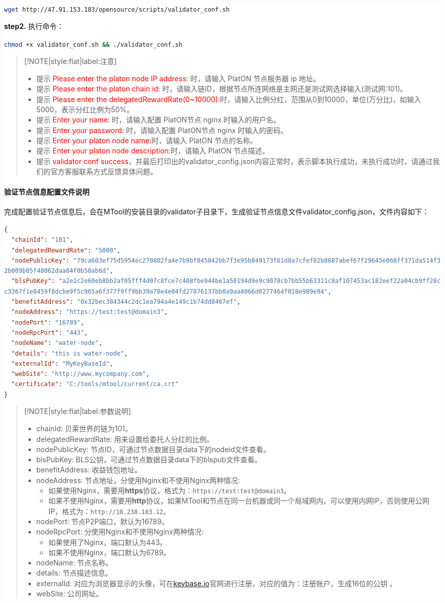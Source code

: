 ``` bash
wget http://47.91.153.183/opensource/scripts/validator_conf.sh
```

**step2.** 执行命令：

```bash
chmod +x validator_conf.sh && ./validator_conf.sh
```

> [!NOTE|style:flat|label:注意]
>
> - 提示 <font color=red> Please enter the platon node IP address: </font>时，请输入 PlatON 节点服务器 ip 地址。
> - 提示 <font color=red> Please enter the platon chain id: </font>时，请输入链ID，根据节点所连网络是主网还是测试网选择输入(测试网:101)。
> - 提示 <font color=red> Please enter the delegatedRewardRate(0~10000):</font>时，请输入比例分红，范围从0到10000，单位(万分比)，如输入5000，表示分红比例为50%。
> - 提示 <font color=red> Enter your name: </font> 时，请输入配置 PlatON节点 nginx 时输入的用户名。
> - 提示 <font color=red> Enter your password: </font>时，请输入配置 PlatON节点 nginx 时输入的密码。
> - 提示<font color=red> Enter your platon node name:</font>时，请输入 PlatON 节点的名称。
> - 提示<font color=red> Enter your platon node description:</font>时，请输入 PlatON 节点描述。
> - 提示<font color=red> validator conf success</font>，并最后打印出的validator_config.json内容正常时，表示脚本执行成功，未执行成功时，请通过我们的官方客服联系方式反馈具体问题。

#### 验证节点信息配置文件说明
完成配置验证节点信息后，会在MTool的安装目录的validator子目录下，生成验证节点信息文件validator_config.json，文件内容如下：

```json
{
  "chainId": "101",
  "delegatedRewardRate": "5000",
  "nodePublicKey": "79ca603ef75d5954ec270802fa4e7b9bf045842bb7f3e95b849173f61d8a7cfef82b8687abef67f29645e068ff371da514f32b009b05f48062daa84f0b58ab6d",
  "blsPubKey": "a2e1c2e60eb8bb2af05fff4d07c8fce7c408fbe944be1a58194d9e9c9078cb7bb55b63311c8af107453ac182eef22a04cb9ff28cc3367f1e8459f8dcbe9f5c965a6f377f9ff9bb39a78e4e04fd27876137bb0a9aa4066d0277464f018e989e94",
  "benefitAddress": "0x32bec384344c2dc1ea794a4e149c1b74dd8467ef",
  "nodeAddress": "https://test:test@domain3",
  "nodePort": "16789",
  "nodeRpcPort": "443",
  "nodeName": "water-node",
  "details": "this is water-node",
  "externalId": "MyKeyBaseId",
  "webSite": "http://www.mycompany.com",
  "certificate": "C:/tools/mtool/current/ca.crt"
}
```

> [!NOTE|style:flat|label:参数说明] 
>
> - chainId: 贝莱世界的链为101。
> - delegatedRewardRate: 用来设置给委托人分红的比例。
> - nodePublicKey: 节点ID，可通过节点数据目录data下的nodeid文件查看。
> - blsPubKey: BLS公钥，可通过节点数据目录data下的blspub文件查看。
> - benefitAddress: 收益钱包地址。
> - nodeAddress: 节点地址，分使用Nginx和不使用Nginx两种情况:
>   - 如果使用Nginx，需要用**https**协议，格式为：`https://test:test@domain3`。
>   - 如果不使用Nginx，需要用**http**协议，如果MTool和节点在同一台机器或同一个局域网内，可以使用内网IP，否则使用公网IP，格式为：`http://18.238.183.12`。
> - nodePort: 节点P2P端口，默认为16789。
> - nodeRpcPort: 分使用Nginx和不使用Nginx两种情况:
>   - 如果使用了Nginx，端口默认为443。
>   - 如果不使用Nginx，端口默认为6789。
> - nodeName: 节点名称。
> - details: 节点描述信息。
> - externalId: 对应为浏览器显示的头像，可在[keybase.io](https://keybase.io)官网进行注册，对应的值为：注册账户，生成16位的公钥 。
> - webSite: 公司网址。